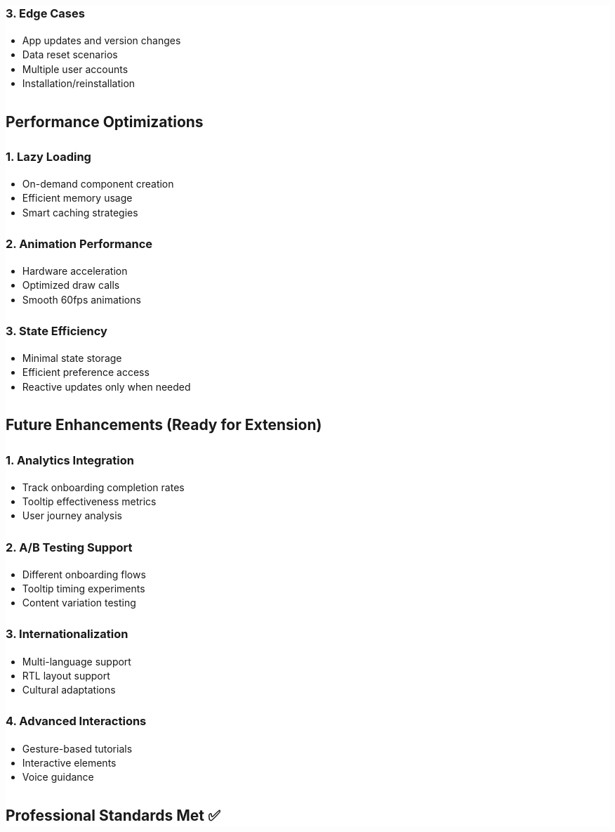 ### 3. **Edge Cases**
- App updates and version changes
- Data reset scenarios
- Multiple user accounts
- Installation/reinstallation

## Performance Optimizations

### 1. **Lazy Loading**
- On-demand component creation
- Efficient memory usage
- Smart caching strategies

### 2. **Animation Performance**
- Hardware acceleration
- Optimized draw calls
- Smooth 60fps animations

### 3. **State Efficiency**
- Minimal state storage
- Efficient preference access
- Reactive updates only when needed

## Future Enhancements (Ready for Extension)

### 1. **Analytics Integration**
- Track onboarding completion rates
- Tooltip effectiveness metrics
- User journey analysis

### 2. **A/B Testing Support**
- Different onboarding flows
- Tooltip timing experiments
- Content variation testing

### 3. **Internationalization**
- Multi-language support
- RTL layout support
- Cultural adaptations

### 4. **Advanced Interactions**
- Gesture-based tutorials
- Interactive elements
- Voice guidance

## Professional Standards Met ✅
